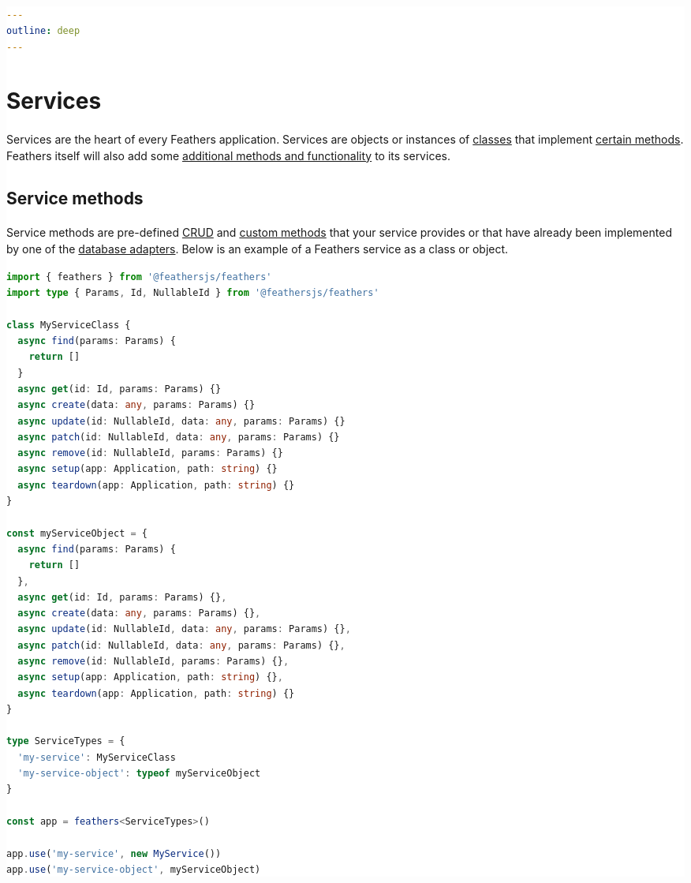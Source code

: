 ```yaml
---
outline: deep
---
```


# Services

Services are the heart of every Feathers application. Services are objects or instances of [classes](https://developer.mozilla.org/en/docs/Web/JavaScript/Reference/Classes) that implement [certain methods](#service-methods). Feathers itself will also add some [additional methods and functionality](#feathers-functionality) to its services.

## Service methods

Service methods are pre-defined [CRUD](https://en.wikipedia.org/wiki/Create,_read,_update_and_delete) and [custom methods](#custom-methods) that your service provides or that have already been implemented by one of the [database adapters](./databases/common.md). Below is an example of a Feathers service as a class or object.

```ts
import { feathers } from '@feathersjs/feathers'
import type { Params, Id, NullableId } from '@feathersjs/feathers'

class MyServiceClass {
  async find(params: Params) {
    return []
  }
  async get(id: Id, params: Params) {}
  async create(data: any, params: Params) {}
  async update(id: NullableId, data: any, params: Params) {}
  async patch(id: NullableId, data: any, params: Params) {}
  async remove(id: NullableId, params: Params) {}
  async setup(app: Application, path: string) {}
  async teardown(app: Application, path: string) {}
}

const myServiceObject = {
  async find(params: Params) {
    return []
  },
  async get(id: Id, params: Params) {},
  async create(data: any, params: Params) {},
  async update(id: NullableId, data: any, params: Params) {},
  async patch(id: NullableId, data: any, params: Params) {},
  async remove(id: NullableId, params: Params) {},
  async setup(app: Application, path: string) {},
  async teardown(app: Application, path: string) {}
}

type ServiceTypes = {
  'my-service': MyServiceClass
  'my-service-object': typeof myServiceObject
}

const app = feathers<ServiceTypes>()

app.use('my-service', new MyService())
app.use('my-service-object', myServiceObject)
```
